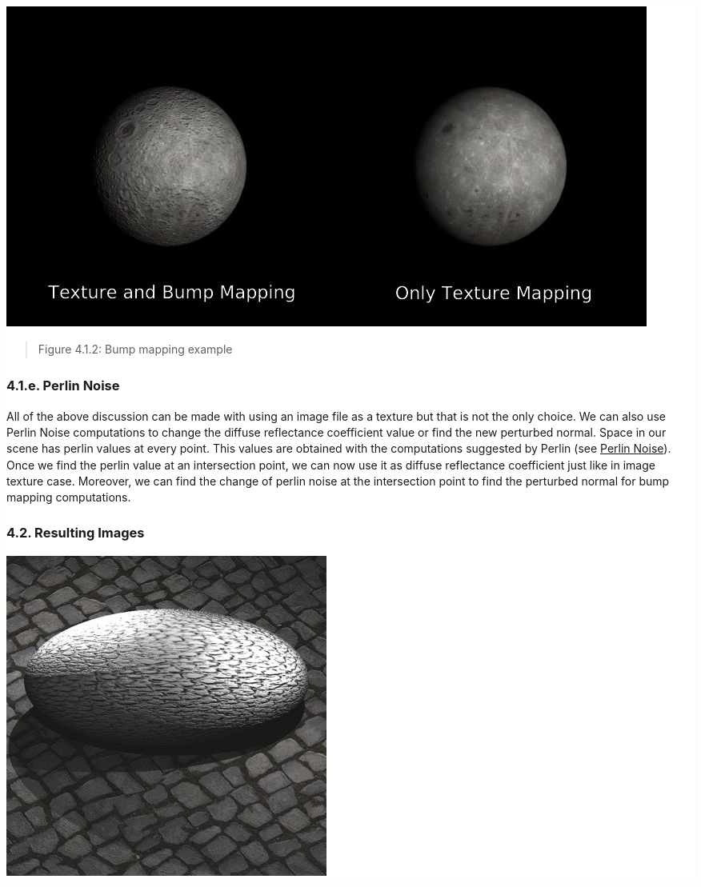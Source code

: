 ![Sc](/assets/hw4-bump-mapping.jpg)

> Figure 4.1.2: Bump mapping example

### 4.1.e. Perlin Noise

All of the above discussion can be made with using an image file as a texture but that is not the only choice. We can also use Perlin Noise computations to change the diffuse reflectance coefficient value or find the new perturbed normal. Space in our scene has perlin values at every point. This values are obtained with the computations suggested by Perlin (see [Perlin Noise](https://en.wikipedia.org/wiki/Perlin_noise)). Once we find the perlin value at an intersection point, we can now use it as diffuse reflectance coefficient just like in image texture case. Moreover, we can find the change of perlin noise at the intersection point to find the perturbed normal for bump mapping computations.

### 4.2. Resulting Images

![Sc](/assets/hw4-bump_mapping_transformed.jpg)

